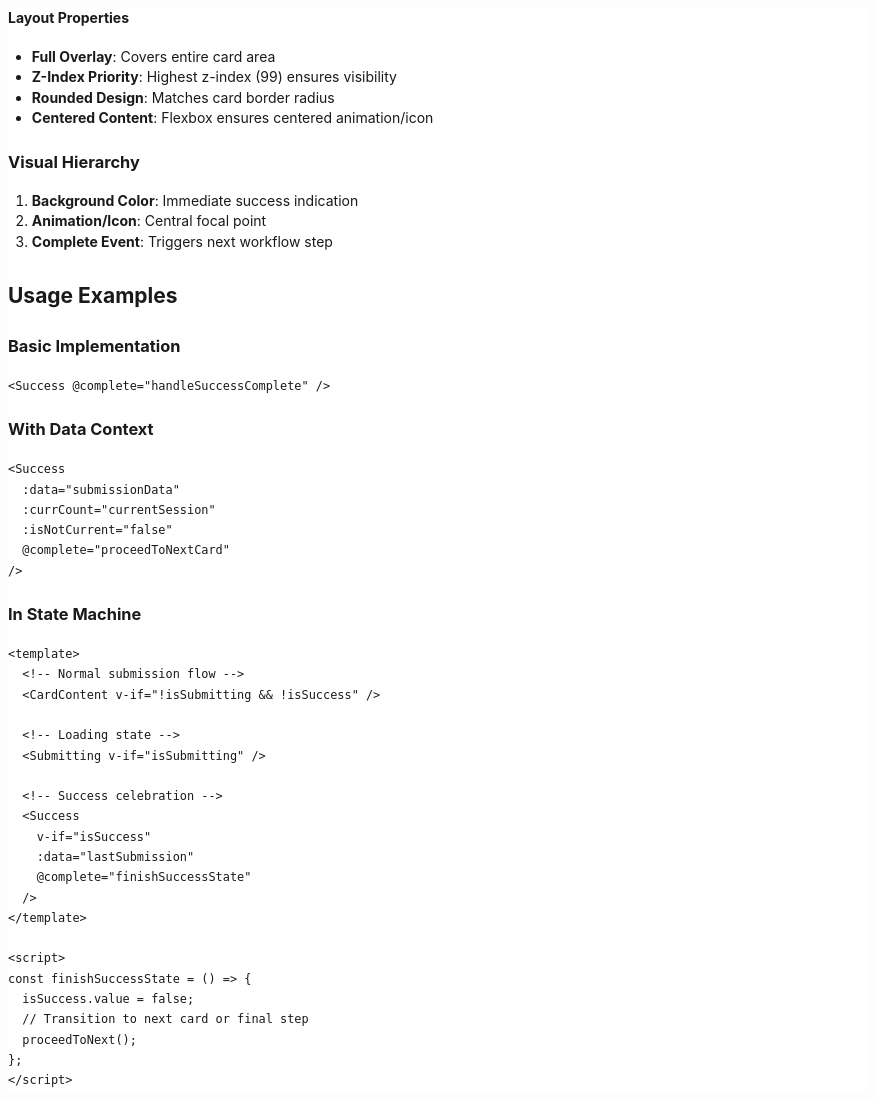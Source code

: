 #### Layout Properties
- **Full Overlay**: Covers entire card area
- **Z-Index Priority**: Highest z-index (99) ensures visibility
- **Rounded Design**: Matches card border radius
- **Centered Content**: Flexbox ensures centered animation/icon

### Visual Hierarchy

1. **Background Color**: Immediate success indication
2. **Animation/Icon**: Central focal point
3. **Complete Event**: Triggers next workflow step

## Usage Examples

### Basic Implementation
```vue
<Success @complete="handleSuccessComplete" />
```

### With Data Context
```vue
<Success
  :data="submissionData"
  :currCount="currentSession"
  :isNotCurrent="false"
  @complete="proceedToNextCard"
/>
```

### In State Machine
```vue
<template>
  <!-- Normal submission flow -->
  <CardContent v-if="!isSubmitting && !isSuccess" />
  
  <!-- Loading state -->
  <Submitting v-if="isSubmitting" />
  
  <!-- Success celebration -->
  <Success 
    v-if="isSuccess"
    :data="lastSubmission"
    @complete="finishSuccessState"
  />
</template>

<script>
const finishSuccessState = () => {
  isSuccess.value = false;
  // Transition to next card or final step
  proceedToNext();
};
</script>
```
